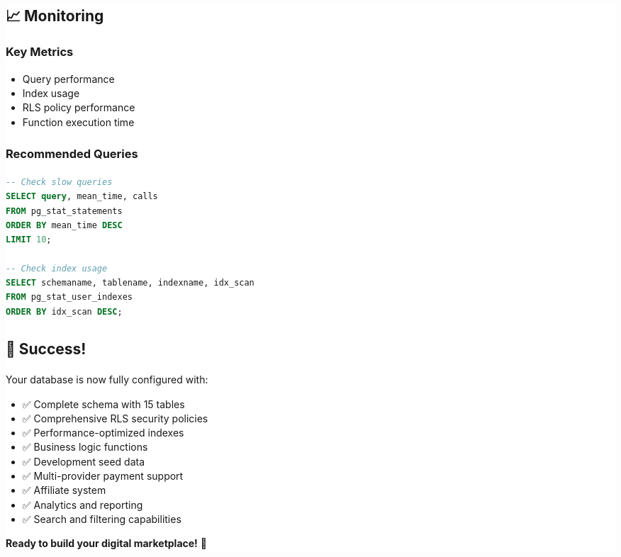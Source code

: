 ## 📈 Monitoring

### Key Metrics
- Query performance
- Index usage
- RLS policy performance
- Function execution time

### Recommended Queries
```sql
-- Check slow queries
SELECT query, mean_time, calls 
FROM pg_stat_statements 
ORDER BY mean_time DESC 
LIMIT 10;

-- Check index usage
SELECT schemaname, tablename, indexname, idx_scan
FROM pg_stat_user_indexes
ORDER BY idx_scan DESC;
```

## 🎉 Success!

Your database is now fully configured with:
- ✅ Complete schema with 15 tables
- ✅ Comprehensive RLS security policies
- ✅ Performance-optimized indexes
- ✅ Business logic functions
- ✅ Development seed data
- ✅ Multi-provider payment support
- ✅ Affiliate system
- ✅ Analytics and reporting
- ✅ Search and filtering capabilities

**Ready to build your digital marketplace!** 🚀
